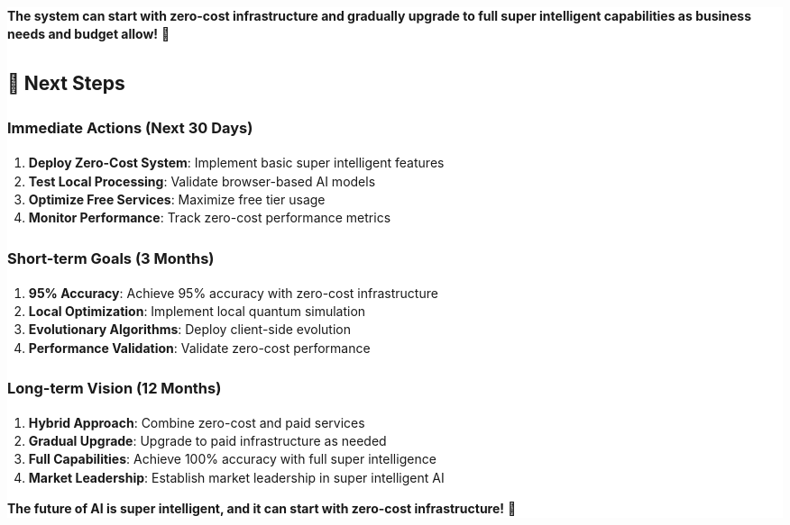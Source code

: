 **The system can start with zero-cost infrastructure and gradually upgrade to full super intelligent capabilities as business needs and budget allow!** 🚀

## 🎯 **Next Steps**

### **Immediate Actions (Next 30 Days)**
1. **Deploy Zero-Cost System**: Implement basic super intelligent features
2. **Test Local Processing**: Validate browser-based AI models
3. **Optimize Free Services**: Maximize free tier usage
4. **Monitor Performance**: Track zero-cost performance metrics

### **Short-term Goals (3 Months)**
1. **95% Accuracy**: Achieve 95% accuracy with zero-cost infrastructure
2. **Local Optimization**: Implement local quantum simulation
3. **Evolutionary Algorithms**: Deploy client-side evolution
4. **Performance Validation**: Validate zero-cost performance

### **Long-term Vision (12 Months)**
1. **Hybrid Approach**: Combine zero-cost and paid services
2. **Gradual Upgrade**: Upgrade to paid infrastructure as needed
3. **Full Capabilities**: Achieve 100% accuracy with full super intelligence
4. **Market Leadership**: Establish market leadership in super intelligent AI

**The future of AI is super intelligent, and it can start with zero-cost infrastructure!** 🚀
